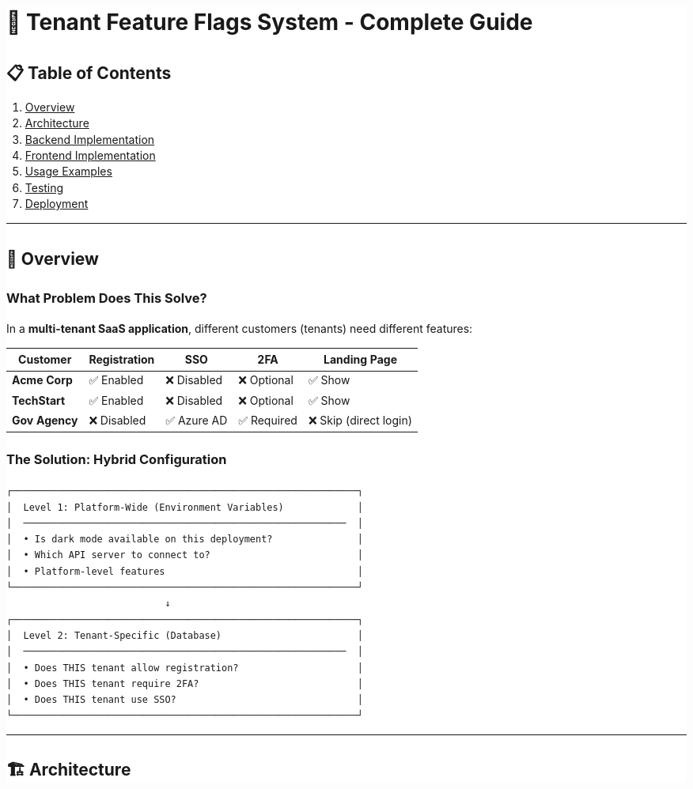 # 🏢 Tenant Feature Flags System - Complete Guide

## 📋 Table of Contents
1. [Overview](#overview)
2. [Architecture](#architecture)
3. [Backend Implementation](#backend-implementation)
4. [Frontend Implementation](#frontend-implementation)
5. [Usage Examples](#usage-examples)
6. [Testing](#testing)
7. [Deployment](#deployment)

---

## 🎯 Overview

### What Problem Does This Solve?

In a **multi-tenant SaaS application**, different customers (tenants) need different features:

| Customer | Registration | SSO | 2FA | Landing Page |
|----------|--------------|-----|-----|--------------|
| **Acme Corp** | ✅ Enabled | ❌ Disabled | ❌ Optional | ✅ Show |
| **TechStart** | ✅ Enabled | ❌ Disabled | ❌ Optional | ✅ Show |
| **Gov Agency** | ❌ Disabled | ✅ Azure AD | ✅ Required | ❌ Skip (direct login) |

### The Solution: Hybrid Configuration

```
┌─────────────────────────────────────────────────────────────┐
│  Level 1: Platform-Wide (Environment Variables)             │
│  ─────────────────────────────────────────────────────────  │
│  • Is dark mode available on this deployment?               │
│  • Which API server to connect to?                          │
│  • Platform-level features                                  │
└─────────────────────────────────────────────────────────────┘
                            ↓
┌─────────────────────────────────────────────────────────────┐
│  Level 2: Tenant-Specific (Database)                        │
│  ─────────────────────────────────────────────────────────  │
│  • Does THIS tenant allow registration?                     │
│  • Does THIS tenant require 2FA?                            │
│  • Does THIS tenant use SSO?                                │
└─────────────────────────────────────────────────────────────┘
```

---

## 🏗️ Architecture
